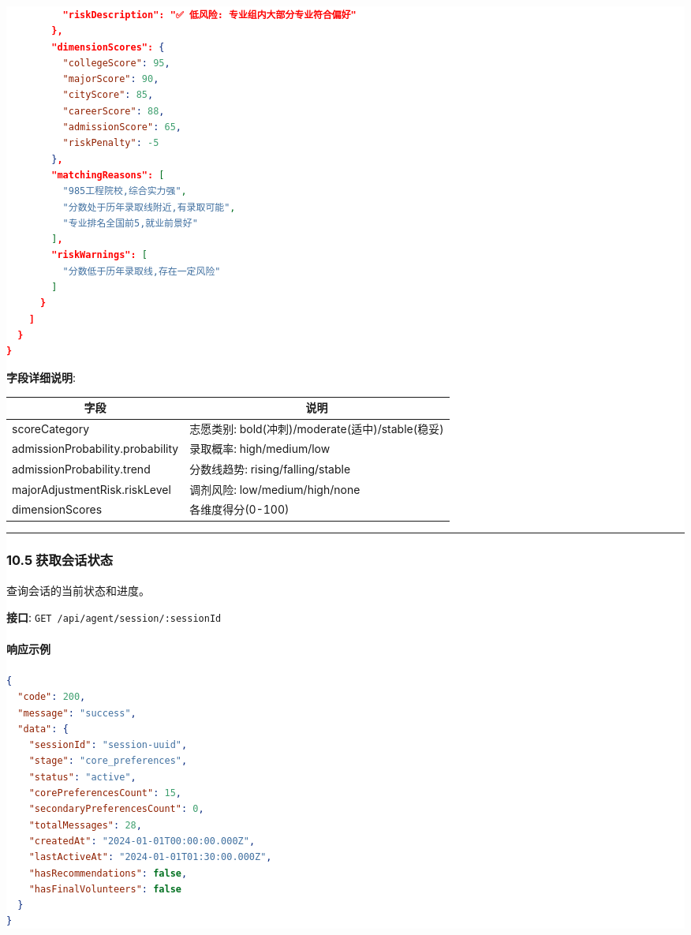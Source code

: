 ```json
          "riskDescription": "✅ 低风险: 专业组内大部分专业符合偏好"
        },
        "dimensionScores": {
          "collegeScore": 95,
          "majorScore": 90,
          "cityScore": 85,
          "careerScore": 88,
          "admissionScore": 65,
          "riskPenalty": -5
        },
        "matchingReasons": [
          "985工程院校,综合实力强",
          "分数处于历年录取线附近,有录取可能",
          "专业排名全国前5,就业前景好"
        ],
        "riskWarnings": [
          "分数低于历年录取线,存在一定风险"
        ]
      }
    ]
  }
}
```

**字段详细说明**:

| 字段 | 说明 |
|------|------|
| scoreCategory | 志愿类别: bold(冲刺)/moderate(适中)/stable(稳妥) |
| admissionProbability.probability | 录取概率: high/medium/low |
| admissionProbability.trend | 分数线趋势: rising/falling/stable |
| majorAdjustmentRisk.riskLevel | 调剂风险: low/medium/high/none |
| dimensionScores | 各维度得分(0-100) |

---

### 10.5 获取会话状态

查询会话的当前状态和进度。

**接口**: `GET /api/agent/session/:sessionId`

#### 响应示例
```json
{
  "code": 200,
  "message": "success",
  "data": {
    "sessionId": "session-uuid",
    "stage": "core_preferences",
    "status": "active",
    "corePreferencesCount": 15,
    "secondaryPreferencesCount": 0,
    "totalMessages": 28,
    "createdAt": "2024-01-01T00:00:00.000Z",
    "lastActiveAt": "2024-01-01T01:30:00.000Z",
    "hasRecommendations": false,
    "hasFinalVolunteers": false
  }
}
```
